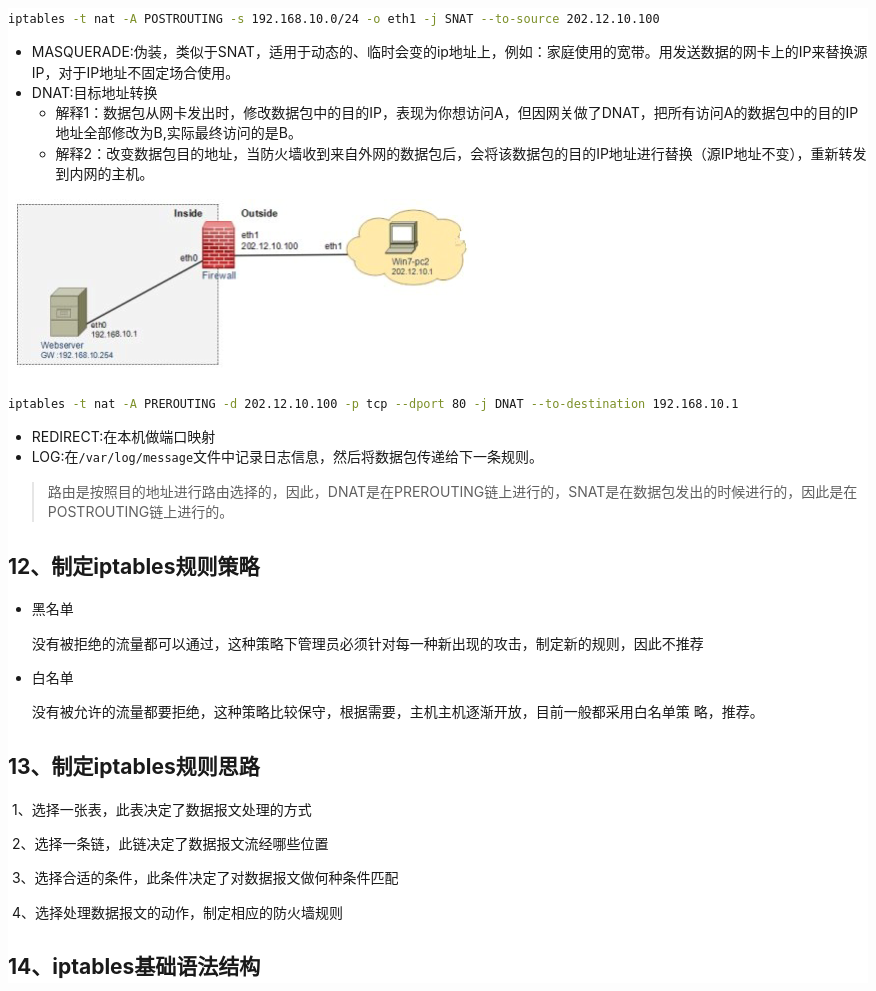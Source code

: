 ```bash
iptables -t nat -A POSTROUTING -s 192.168.10.0/24 -o eth1 -j SNAT --to-source 202.12.10.100
```

- MASQUERADE:伪装，类似于SNAT，适用于动态的、临时会变的ip地址上，例如：家庭使用的宽带。用发送数据的网卡上的IP来替换源IP，对于IP地址不固定场合使用。
- DNAT:目标地址转换
  - 解释1：数据包从网卡发出时，修改数据包中的目的IP，表现为你想访问A，但因网关做了DNAT，把所有访问A的数据包中的目的IP地址全部修改为B,实际最终访问的是B。
  - 解释2：改变数据包目的地址，当防火墙收到来自外网的数据包后，会将该数据包的目的IP地址进行替换（源IP地址不变），重新转发到内网的主机。
    

![image-20230118120359610](.\image\image-20230118120359610.png)

```bash
iptables -t nat -A PREROUTING -d 202.12.10.100 -p tcp --dport 80 -j DNAT --to-destination 192.168.10.1
```

- REDIRECT:在本机做端口映射
- LOG:在`/var/log/message`文件中记录日志信息，然后将数据包传递给下一条规则。

<blockquote>
    路由是按照目的地址进行路由选择的，因此，DNAT是在PREROUTING链上进行的，SNAT是在数据包发出的时候进行的，因此是在POSTROUTING链上进行的。
</blockquote>

## 12、制定iptables规则策略

- 黑名单

  没有被拒绝的流量都可以通过，这种策略下管理员必须针对每一种新出现的攻击，制定新的规则，因此不推荐

- 白名单

  没有被允许的流量都要拒绝，这种策略比较保守，根据需要，主机主机逐渐开放，目前一般都采用白名单策
  略，推荐。

## 13、制定iptables规则思路

​		1、选择一张表，此表决定了数据报文处理的方式

​		2、选择一条链，此链决定了数据报文流经哪些位置

​		3、选择合适的条件，此条件决定了对数据报文做何种条件匹配

​		4、选择处理数据报文的动作，制定相应的防火墙规则

## 14、iptables基础语法结构
